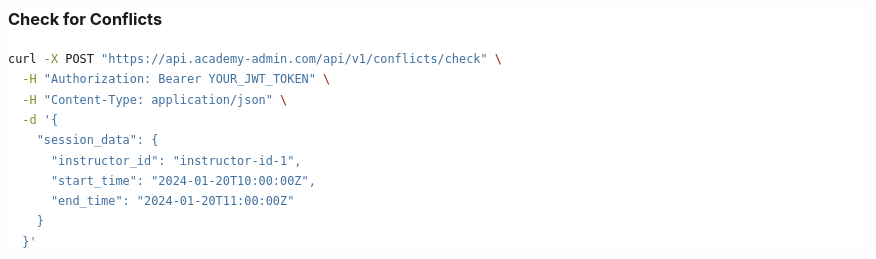 ### Check for Conflicts
```bash
curl -X POST "https://api.academy-admin.com/api/v1/conflicts/check" \
  -H "Authorization: Bearer YOUR_JWT_TOKEN" \
  -H "Content-Type: application/json" \
  -d '{
    "session_data": {
      "instructor_id": "instructor-id-1",
      "start_time": "2024-01-20T10:00:00Z",
      "end_time": "2024-01-20T11:00:00Z"
    }
  }'
```